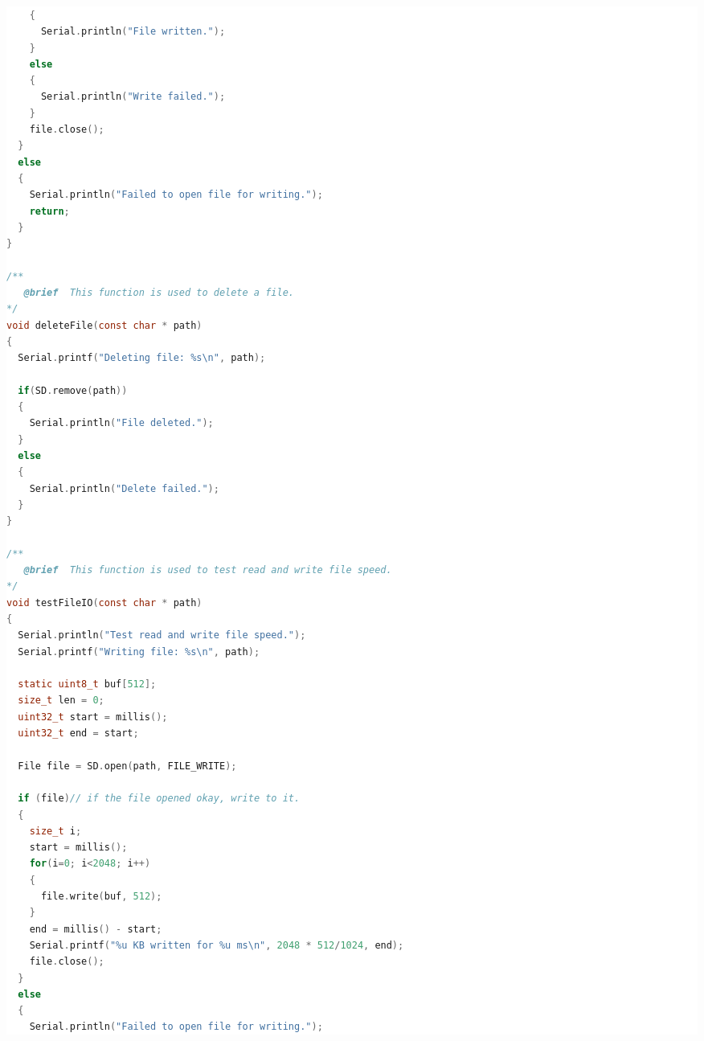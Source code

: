 ```c
    {
      Serial.println("File written.");
    } 
    else 
    {
      Serial.println("Write failed.");
    }
    file.close();
  } 
  else 
  {
    Serial.println("Failed to open file for writing."); 
    return;
  }
}

/**
   @brief  This function is used to delete a file. 
*/
void deleteFile(const char * path)
{
  Serial.printf("Deleting file: %s\n", path);
  
  if(SD.remove(path))
  {
    Serial.println("File deleted.");
  } 
  else 
  {
    Serial.println("Delete failed.");
  }
}

/**
   @brief  This function is used to test read and write file speed. 
*/
void testFileIO(const char * path)
{
  Serial.println("Test read and write file speed.");
  Serial.printf("Writing file: %s\n", path);
  
  static uint8_t buf[512];
  size_t len = 0;
  uint32_t start = millis();
  uint32_t end = start;

  File file = SD.open(path, FILE_WRITE);

  if (file)// if the file opened okay, write to it.
  {
    size_t i;
    start = millis();
    for(i=0; i<2048; i++)
    {
      file.write(buf, 512);
    }
    end = millis() - start;
    Serial.printf("%u KB written for %u ms\n", 2048 * 512/1024, end);
    file.close();
  }
  else 
  {
    Serial.println("Failed to open file for writing.");
```